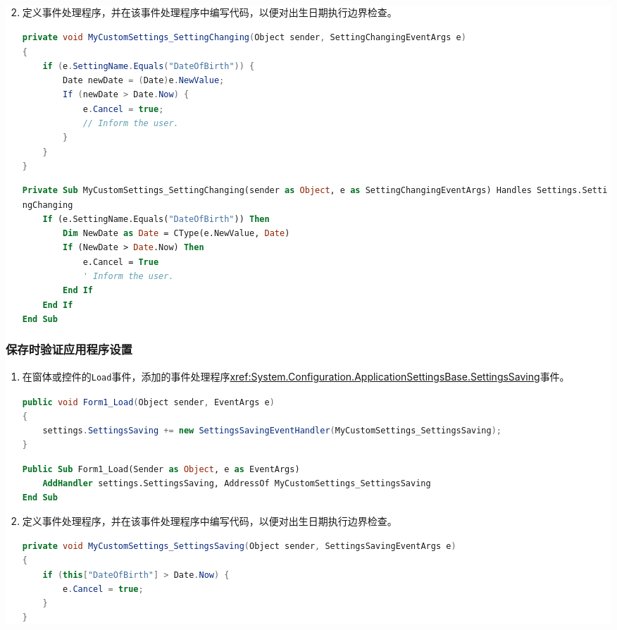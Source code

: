 2.  定义事件处理程序，并在该事件处理程序中编写代码，以便对出生日期执行边界检查。  
  
    ```csharp  
    private void MyCustomSettings_SettingChanging(Object sender, SettingChangingEventArgs e)  
    {  
        if (e.SettingName.Equals("DateOfBirth")) {  
            Date newDate = (Date)e.NewValue;  
            If (newDate > Date.Now) {  
                e.Cancel = true;  
                // Inform the user.  
            }  
        }  
    }  
    ```  
  
    ```vb  
    Private Sub MyCustomSettings_SettingChanging(sender as Object, e as SettingChangingEventArgs) Handles Settings.SettingChanging  
        If (e.SettingName.Equals("DateOfBirth")) Then  
            Dim NewDate as Date = CType(e.NewValue, Date)  
            If (NewDate > Date.Now) Then  
                e.Cancel = True  
                ' Inform the user.  
            End If  
        End If  
    End Sub  
    ```  
  
### <a name="to-validate-application-settings-when-a-save-occurs"></a>保存时验证应用程序设置  
  
1.  在窗体或控件的`Load`事件，添加的事件处理程序<xref:System.Configuration.ApplicationSettingsBase.SettingsSaving>事件。  
  
    ```csharp  
    public void Form1_Load(Object sender, EventArgs e)   
    {  
        settings.SettingsSaving += new SettingsSavingEventHandler(MyCustomSettings_SettingsSaving);  
    }  
    ```  
  
    ```vb  
    Public Sub Form1_Load(Sender as Object, e as EventArgs)  
        AddHandler settings.SettingsSaving, AddressOf MyCustomSettings_SettingsSaving  
    End Sub  
    ```  
  
2.  定义事件处理程序，并在该事件处理程序中编写代码，以便对出生日期执行边界检查。  
  
    ```csharp  
    private void MyCustomSettings_SettingsSaving(Object sender, SettingsSavingEventArgs e)  
    {  
        if (this["DateOfBirth"] > Date.Now) {  
            e.Cancel = true;  
        }  
    }  
    ```  
  